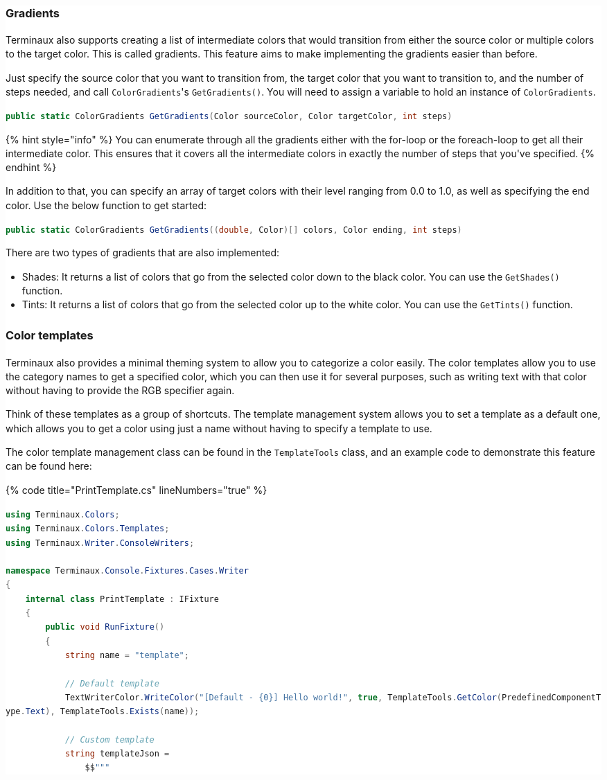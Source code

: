 ### Gradients

Terminaux also supports creating a list of intermediate colors that would transition from either the source color or multiple colors to the target color. This is called gradients. This feature aims to make implementing the gradients easier than before.

Just specify the source color that you want to transition from, the target color that you want to transition to, and the number of steps needed, and call `ColorGradients`'s `GetGradients()`. You will need to assign a variable to hold an instance of `ColorGradients`.

```csharp
public static ColorGradients GetGradients(Color sourceColor, Color targetColor, int steps)
```

{% hint style="info" %}
You can enumerate through all the gradients either with the for-loop or the foreach-loop to get all their intermediate color. This ensures that it covers all the intermediate colors in exactly the number of steps that you've specified.
{% endhint %}

In addition to that, you can specify an array of target colors with their level ranging from 0.0 to 1.0, as well as specifying the end color. Use the below function to get started:

```csharp
public static ColorGradients GetGradients((double, Color)[] colors, Color ending, int steps)
```

There are two types of gradients that are also implemented:

* Shades: It returns a list of colors that go from the selected color down to the black color. You can use the `GetShades()` function.
* Tints: It returns a list of colors that go from the selected color up to the white color. You can use the `GetTints()` function.

### Color templates

Terminaux also provides a minimal theming system to allow you to categorize a color easily. The color templates allow you to use the category names to get a specified color, which you can then use it for several purposes, such as writing text with that color without having to provide the RGB specifier again.

Think of these templates as a group of shortcuts. The template management system allows you to set a template as a default one, which allows you to get a color using just a name without having to specify a template to use.

The color template management class can be found in the `TemplateTools` class, and an example code to demonstrate this feature can be found here:

{% code title="PrintTemplate.cs" lineNumbers="true" %}
```csharp
using Terminaux.Colors;
using Terminaux.Colors.Templates;
using Terminaux.Writer.ConsoleWriters;

namespace Terminaux.Console.Fixtures.Cases.Writer
{
    internal class PrintTemplate : IFixture
    {
        public void RunFixture()
        {
            string name = "template";

            // Default template
            TextWriterColor.WriteColor("[Default - {0}] Hello world!", true, TemplateTools.GetColor(PredefinedComponentType.Text), TemplateTools.Exists(name));

            // Custom template
            string templateJson =
                $$"""
```